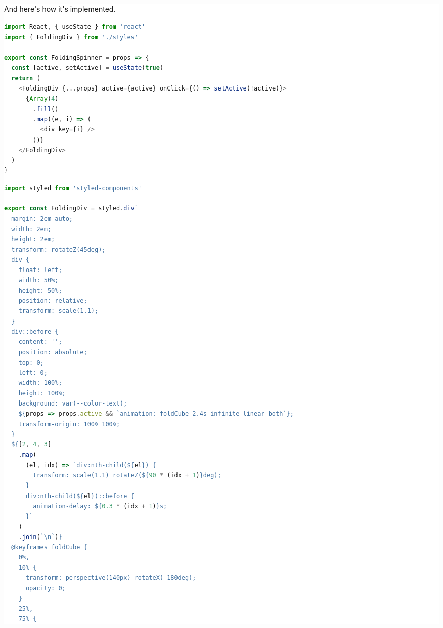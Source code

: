 

And here's how it's implemented.

```js:title=src/components/Spinners/styles.js
import React, { useState } from 'react'
import { FoldingDiv } from './styles'

export const FoldingSpinner = props => {
  const [active, setActive] = useState(true)
  return (
    <FoldingDiv {...props} active={active} onClick={() => setActive(!active)}>
      {Array(4)
        .fill()
        .map((e, i) => (
          <div key={i} />
        ))}
    </FoldingDiv>
  )
}
```

```js:title=src/components/Spinners/styles.js
import styled from 'styled-components'

export const FoldingDiv = styled.div`
  margin: 2em auto;
  width: 2em;
  height: 2em;
  transform: rotateZ(45deg);
  div {
    float: left;
    width: 50%;
    height: 50%;
    position: relative;
    transform: scale(1.1);
  }
  div::before {
    content: '';
    position: absolute;
    top: 0;
    left: 0;
    width: 100%;
    height: 100%;
    background: var(--color-text);
    ${props => props.active && `animation: foldCube 2.4s infinite linear both`};
    transform-origin: 100% 100%;
  }
  ${[2, 4, 3]
    .map(
      (el, idx) => `div:nth-child(${el}) {
        transform: scale(1.1) rotateZ(${90 * (idx + 1)}deg);
      }
      div:nth-child(${el})::before {
        animation-delay: ${0.3 * (idx + 1)}s;
      }`
    )
    .join(`\n`)}
  @keyframes foldCube {
    0%,
    10% {
      transform: perspective(140px) rotateX(-180deg);
      opacity: 0;
    }
    25%,
    75% {
```